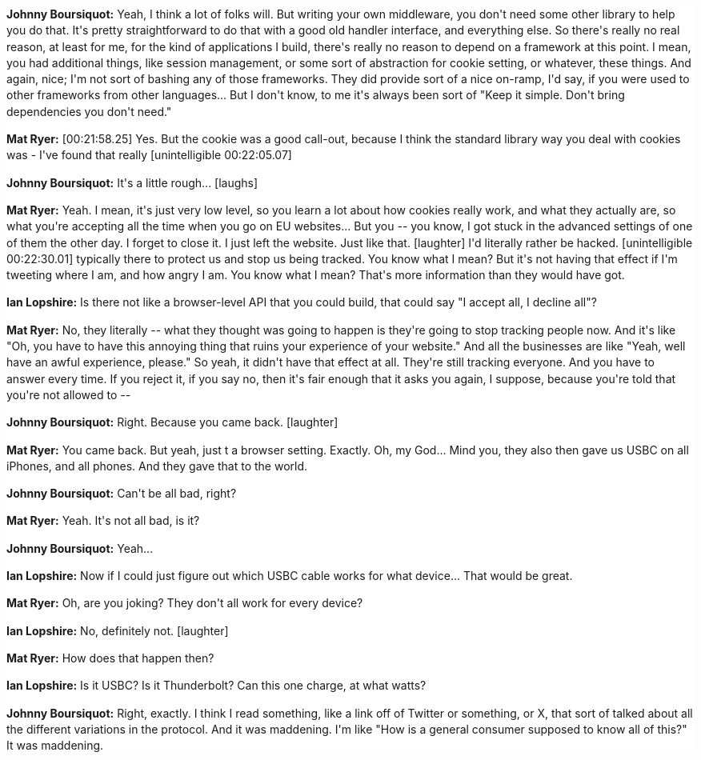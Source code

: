 **Johnny Boursiquot:** Yeah, I think a lot of folks will. But writing your own middleware, you don't need some other library to help you do that. It's pretty straightforward to do that with a good old handler interface, and everything else. So there's really no real reason, at least for me, for the kind of applications I build, there's really no reason to depend on a framework at this point. I mean, you had additional things, like session management, or some sort of abstraction for cookie setting, or whatever, these things. And again, nice; I'm not sort of bashing any of those frameworks. They did provide sort of a nice on-ramp, I'd say, if you were used to other frameworks from other languages... But I don't know, to me it's always been sort of "Keep it simple. Don't bring dependencies you don't need."

**Mat Ryer:** \[00:21:58.25\] Yes. But the cookie was a good call-out, because I think the standard library way you deal with cookies was - I've found that really \[unintelligible 00:22:05.07\]

**Johnny Boursiquot:** It's a little rough... \[laughs\]

**Mat Ryer:** Yeah. I mean, it's just very low level, so you learn a lot about how cookies really work, and what they actually are, so what you're accepting all the time when you go on EU websites... But you -- you know, I got stuck in the advanced settings of one of them the other day. I forget to close it. I just left the website. Just like that. \[laughter\] I'd literally rather be hacked. \[unintelligible 00:22:30.01\] typically there to protect us and stop us being tracked. You know what I mean? But it's not having that effect if I'm tweeting where I am, and how angry I am. You know what I mean? That's more information than they would have got.

**Ian Lopshire:** Is there not like a browser-level API that you could build, that could say "I accept all, I decline all"?

**Mat Ryer:** No, they literally -- what they thought was going to happen is they're going to stop tracking people now. And it's like "Oh, you have to have this annoying thing that ruins your experience of your website." And all the businesses are like "Yeah, well have an awful experience, please." So yeah, it didn't have that effect at all. They're still tracking everyone. And you have to answer every time. If you reject it, if you say no, then it's fair enough that it asks you again, I suppose, because you're told that you're not allowed to --

**Johnny Boursiquot:** Right. Because you came back. \[laughter\]

**Mat Ryer:** You came back. But yeah, just t a browser setting. Exactly. Oh, my God... Mind you, they also then gave us USBC on all iPhones, and all phones. And they gave that to the world.

**Johnny Boursiquot:** Can't be all bad, right?

**Mat Ryer:** Yeah. It's not all bad, is it?

**Johnny Boursiquot:** Yeah...

**Ian Lopshire:** Now if I could just figure out which USBC cable works for what device... That would be great.

**Mat Ryer:** Oh, are you joking? They don't all work for every device?

**Ian Lopshire:** No, definitely not. \[laughter\]

**Mat Ryer:** How does that happen then?

**Ian Lopshire:** Is it USBC? Is it Thunderbolt? Can this one charge, at what watts?

**Johnny Boursiquot:** Right, exactly. I think I read something, like a link off of Twitter or something, or X, that sort of talked about all the different variations in the protocol. And it was maddening. I'm like "How is a general consumer supposed to know all of this?" It was maddening.
